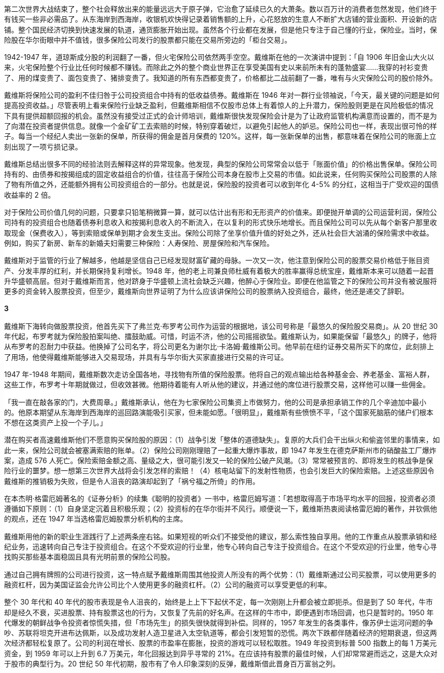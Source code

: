 
第二次世界大战结束了，整个社会释放出来的能量远远大于原子弹，它治愈了延续已久的大萧条。数以百万计的消费者忽然发现，他们终于有钱买一些非必需品了。从东海岸到西海岸，收银机欢快得记录着销售额的上升，心花怒放的生意人不断扩大店铺的营业面积、开设新的店铺。整个国民经济切换到快速发展的轨道，通货膨胀开始出现。虽然各个行业都在发展，但是他只专注于自己懂的行业，保险业。当时，保险股在华尔街眼中并不值钱，很多保险公司发行的股票都只能在交易所旁边的「柜台交易」。


1942-1947 年，道琼斯成分股的利润翻了一番，但火宅保险公司依然两手空空。戴维斯在他的一次演讲中提到：「自 1906 年旧金山大火以来，火宅保险整个行业比任何时候都不赚钱。而除此之外的整个商业世界正在享受美国有史以来前所未有的蓬勃盛宴......我穿的衬衫变贵了、用的煤变贵了、面包变贵了、猪排变贵了。我知道的所有东西都变贵了，价格都比二战前翻了一番，唯有与火灾保险公司的股价除外。


戴维斯将保险公司的盈利不佳归咎于公司投资组合中持有的低收益债券。戴维斯在 1946 年对一群行业领袖说，「今天，最关键的问题是如何提高投资收益。」尽管表明上看来保险行业缺乏盈利，但戴维斯相信不仅股市总体上有着惊人的上升潜力，保险股则更是在风险极低的情况下具有提供超额回报的机会。虽然没有接受过正式的会计师培训，戴维斯很快发现保险会计是为了让政府监管机构满意而设置的，而不是为了向潜在投资者提供信息。就像一个金矿矿工去索赔的时候，特别穿着破烂，以避免引起他人的妒忌。保险公司也一样，表现出很可怜的样子。每当一个经纪人卖出一张新的保单，所获得的佣金是首月保费的 120%。这样，每一张新保单的出售，都意味着在保险公司的账面上立刻出现了一项亏损记录。


戴维斯总结出很多不同的经验法则去解释这样的异常现象。他发现，典型的保险公司常常会以低于「账面价值」的价格出售保单。保险公司持有的、由债券和按揭组成的固定收益组合的价值，往往高于保险公司本身在股市上交易的市值。如此说来，任何购买保险公司股票的人除了物有所值之外，还能额外拥有公司投资组合的一部分。也就是说，保险股的投资者可以收到年化 4-5% 的分红，这相当于广受欢迎的国债收益率的 2 倍。


对于保险公司价值几何的问题，只要拿只铅笔稍微算一算，就可以估计出有形和无形资产的价值来。即便抛开单调的公司运营利润，保险公司持有的投资组合也随着债券利息收入和按揭利息收入的不断流入，在以复利的形式快乐地增长。而且保险公司可以先从每个新客户那里收取现金（保费收入），等到索赔或保单到期才会发生支出。保险公司除了坐享价值升值的好处之外，还从社会巨大汹涌的保险需求中收益。例如，购买了新房、新车的新婚夫妇需要三种保险：人寿保险、房屋保险和汽车保险。


戴维斯对于监管的行业了解越多，他越是坚信自己已经发现财富矿藏的母脉。一次又一次，他注意到保险公司的股票交易价格低于账目资产、分发丰厚的红利，并长期保持复利增长。1948 年，他的老上司兼良师杜威有着极大的胜率赢得总统宝座，戴维斯本来可以随着一起晋升华盛顿高层。但对于戴维斯而言，他对跻身于华盛顿上流社会缺乏兴趣，他醉心于保险业。即便在他监管之下的保险公司并没有被说服将更多的资金转入股票投资，但至少，戴维斯向世界证明了为什么应该讲保险公司的股票纳入投资组合，最终，他还是递交了辞职。


**3**


戴维斯下海转向做股票投资，他首先买下了弗兰克·布罗考公司作为运营的根据地，该公司号称是「最悠久的保险股交易商」。从 20 世纪 30 年代起，布罗考就为保险股拍案叫绝、擂鼓助威。可惜，时运不济，他的公司摇摇欲坠。戴维斯认为，如果能保留「最悠久」的牌子，他将从布罗考的忍耐力中获益。他换掉了公司名字，将公司更名为谢尔比·卡洛姆·戴维斯公司。他早前在纽约证券交易所买下的席位，此刻排上了用场，他使得戴维斯能够进入交易现场，并具有与华尔街大买家直接进行交易的许可证。


1947 年-1948 年期间，戴维斯数次走访全国各地，寻找物有所值的保险股票。他将自己的观点输出给各种基金会、养老基金、富裕人群，这些工作，布罗考十年期就做过，但收效甚微。他期待着能有人听从他的建议，并通过他的席位进行股票交易，这样他可以赚一些佣金。


「我一直在敲各家的门，大费周章。」戴维斯承认，他在为七家保险公司集资上市做努力，他的公司是承担承销工作的几个辛迪加中最小的。他原本期望从东海岸到西海岸的巡回路演能吸引买家，但未能如愿。「很明显」，戴维斯有些愤愤不平，「这个国家死脑筋的储户们根本不想在这类资产上投一个子儿。」


潜在购买者高速戴维斯他们不愿意购买保险股的原因：（1）战争引发「整体的道德缺失」。复原的大兵们会干出纵火和偷盗邻里的事情来，如此一来，保险公司就会被塞满索赔的账单。（2）保险公司刚刚理赔了一起重大爆炸事故，即 1947 年发生在德克萨斯州市的硝酸盐工厂爆炸案，造成 576 人死亡。保险索赔金额之高、量级之大，很可能引发又一轮的保险公破产风潮。（3）常常被预言的、即将发生的核战争是保险行业的噩梦。想一想第三次世界大战将会引发怎样的索赔！（4）核电站留下的发射性物质，也会引发巨大的保险索赔。上述这些原因令戴维斯的推销极为失败，但是令人沮丧的路演却起到了「祸兮福之所倚」的作用。


在本杰明·格雷厄姆著名的《证券分析》的续集《聪明的投资者》一书中，格雷厄姆写道：「若想取得高于市场平均水平的回报，投资者必须遵循如下原则：（1）自身坚定沉着且积极乐观；（2）投资标的在华尔街并不风行。顺便说一下，戴维斯热衷阅读格雷厄姆的著作，并钦佩他的观点，还在 1947 年当选格雷厄姆股票分析机构的主席。


戴维斯用他的新的职业生涯践行了上述两条座右铭。如果短视的听众们不接受他的建议，那么索性独自享用。他的工作重点从股票承销和经纪业务，迅速转向自己专注于投资组合。在这个不受欢迎的行业里，他专心转向自己专注于投资组合。在这个不受欢迎的行业里，他专心寻找购买那些基本面稳固且具有光明前景的保险公司股。


通过自己拥有牌照的公司进行投资，这一特点赋予戴维斯周围其他投资人所没有的两个优势：（1）戴维斯通过公司买股票，可以使用更多的融资杠杆，因为美国证监会允许公司比个人使用更多的融资杠杆。（2）公司的融资可以享受更低的利率。


整个 30 年代和 40 年代的股市表现是令人沮丧的，始终是上上下下起伏不定，每一次刚刚上升都会被立即扼杀。但是到了 50 年代，牛市却是经久不衰，买进股票、持有股票这也的行为，又恢复了先前的好名声。在这样的牛市中，即便遇到市场回调，也只是暂时的。1950 年代爆发的朝鲜战争令投资者惊慌失措，但「市场先生」的损失很快就得到补偿。同样的，1957 年发生的各类事件，像苏伊士运河问题的争吵、苏联将坦克开进布达佩斯，以及成功发射人造卫星进入太空轨道等，都会引发短暂的恐慌。两次下跌都伴随着经济的短期衰退，但这两次经济都轻松复原了。公司的利润在增长、股票的市盈率在膨胀，投资的游戏可以轻松取胜。1949 年投资到标普 500 指数上的每 1 万美元资金，到 1959 年可以上升到 6.7 万美元，年化回报达到异乎寻常的 21%。在应该持有股票的最佳时候，人们却常常避而远之，这是大众对于股市的典型行为。20 世纪 50 年代初期，股市有了令人印象深刻的反弹，戴维斯借此晋身百万富翁之列。
